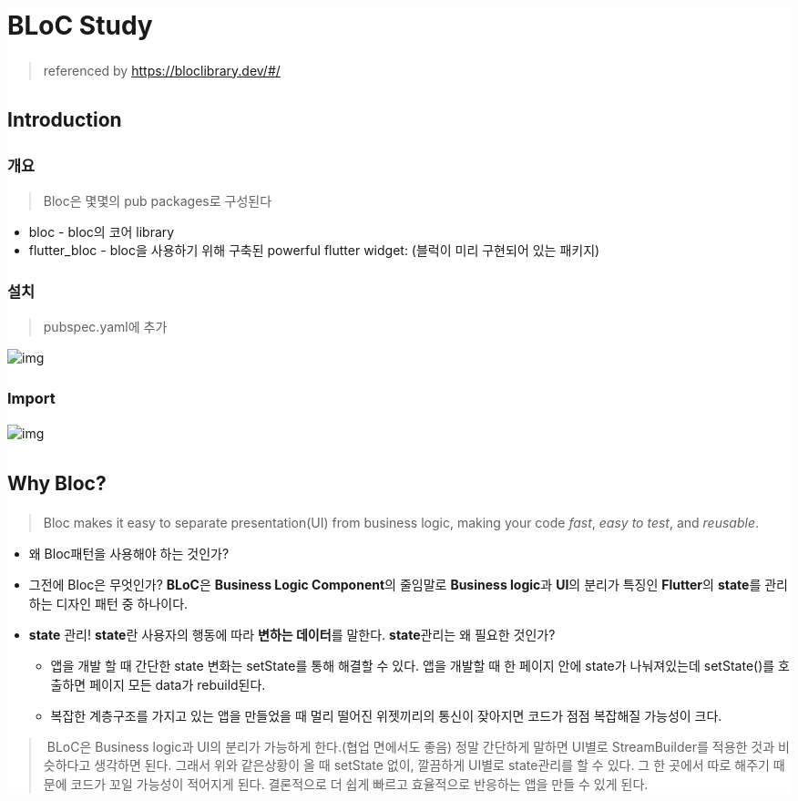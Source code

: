# BLoC Study

> referenced by https://bloclibrary.dev/#/



## Introduction

### 개요

> Bloc은 몇몇의 pub packages로 구성된다

- bloc - bloc의 코어 library
- flutter_bloc - bloc을 사용하기 위해 구축된 powerful flutter widget: (블럭이 미리 구현되어 있는 패키지)



### 설치

> pubspec.yaml에 추가

![img](https://lh3.googleusercontent.com/IlexfoBd-pL46DH7uWexophLaE4uAdE9eRRpva7fdqvx5XIdPMb_TIz_tt6syEumhlvU49-szy4kbZBScHG1E07q656pKgb-CydrH0w1xvYPiST73WN0LeXl8_HwaMET41Y_Bw8t)

### Import

![img](https://lh3.googleusercontent.com/ccb1N1NJ90gxOCMjQX6aOyh0F5pLrmS_wybuMfGNx51g-wt_o7AgZkrmxAPBGw3l8M34NhEPrvhfcN6GswtqDWqkTXfsQLRHUlBbhjGYvpuI0XwGlKwn-qwEyUtqBDef5TPBShX_)





## Why Bloc?

> Bloc makes it easy to separate presentation(UI) from business logic, making your code *fast*, *easy to test*, and *reusable*.



- 왜 Bloc패턴을 사용해야 하는 것인가?



* 그전에 Bloc은 무엇인가?
  **BLoC**은 **Business Logic Component**의 줄임말로 **Business logic**과 **UI**의 분리가 특징인 **Flutter**의 **state**를 관리하는 디자인 패턴 중 하나이다.



- **state** 관리! **state**란 사용자의 행동에 따라 **변하는 데이터**를 말한다. **state**관리는 왜 필요한 것인가? 

  - 앱을 개발 할 때 간단한 state 변화는 setState를 통해 해결할 수 있다. 앱을 개발할 때 한 페이지 안에 state가 나눠져있는데 setState()를 호출하면 페이지 모든 data가 rebuild된다. 

   

  - 복잡한 계층구조를 가지고 있는 앱을 만들었을 때 멀리 떨어진 위젯끼리의 통신이 잦아지면 코드가 점점 복잡해질 가능성이 크다.

  

> ​	BLoC은 Business logic과 UI의 분리가 가능하게 한다.(협업 면에서도 좋음) 정말 간단하게 말하면 UI별로 StreamBuilder를 적용한 것과 비슷하다고 생각하면 된다. 그래서 위와 같은상황이 올 때 setState 없이, 깔끔하게 UI별로 state관리를 할 수 있다. 그 한 곳에서 따로 해주기 때문에 코드가 꼬일 가능성이 적어지게 된다.
> 결론적으로 더 쉽게 빠르고 효율적으로 반응하는 앱을 만들 수 있게 된다.
